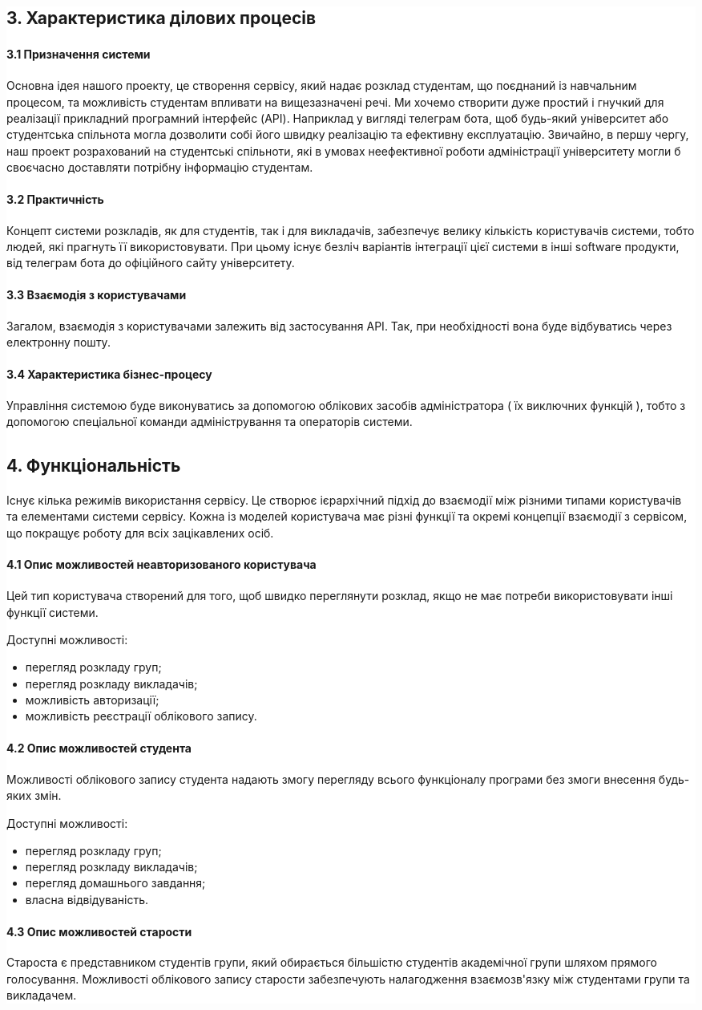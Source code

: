 ## 3. Характеристика ділових процесів
#### 3.1 Призначення системи
Основна ідея нашого проекту, це створення сервісу, який надає розклад студентам, що поєднаний із навчальним процесом, та можливість студентам впливати на вищезазначені речі. Ми хочемо створити дуже простий і гнучкий для реалізації прикладний програмний інтерфейс (API). Наприклад у вигляді телеграм бота, щоб будь-який університет або студентська спільнота могла дозволити собі його швидку реалізацію та ефективну експлуатацію. Звичайно, в першу чергу, наш проект розрахований на студентські спільноти, які в умовах неефективної роботи адміністрації університету могли б своєчасно доставляти потрібну інформацію студентам. 
#### 3.2 Практичність
Концепт системи розкладів, як для студентів, так і для викладачів, забезпечує велику кількість користувачів системи, тобто людей, які прагнуть її використовувати.
При цьому існує безліч варіантів інтеграції цієї системи в інші software продукти, від телеграм бота до офіційного сайту університету.
#### 3.3 Взаємодія з користувачами
Загалом, взаємодія з користувачами залежить від застосування API. Так, при необхідності вона буде відбуватись через електронну пошту.
#### 3.4 Характеристика бізнес-процесу
Управління системою буде виконуватись за допомогою облікових засобів адміністратора ( їх виключних функцій ), тобто з допомогою спеціальної команди адміністрування та операторів системи. 
## 4. Функціональність
Існує кілька режимів використання сервісу. Це створює ієрархічний підхід до взаємодії між різними типами користувачів та елементами системи сервісу. Кожна із моделей користувача має різні функції та окремі концепції взаємодії з сервісом, що покращує роботу для всіх зацікавлених осіб.
#### 4.1 Опис можливостей неавторизованого користувача
Цей тип користувача створений для того, щоб швидко переглянути розклад, якщо не має потреби використовувати інші функції системи.

Доступні можливості:
* перегляд розкладу груп;
* перегляд розкладу викладачів;
* можливість авторизації;
* можливість реєстрації облікового запису.

#### 4.2 Опис можливостей студента
Можливості облікового запису студента надають змогу перегляду всього функціоналу програми без змоги внесення будь-яких змін.

Доступні можливості:
* перегляд розкладу груп;
* перегляд розкладу викладачів;
* перегляд домашнього завдання;
* власна відвідуваність.

#### 4.3 Опис можливостей старости
Староста є представником студентів групи, який обирається більшістю студентів академічної групи шляхом прямого голосування. Можливості облікового запису старости забезпечують налагодження взаємозв'язку між студентами групи та викладачем.
